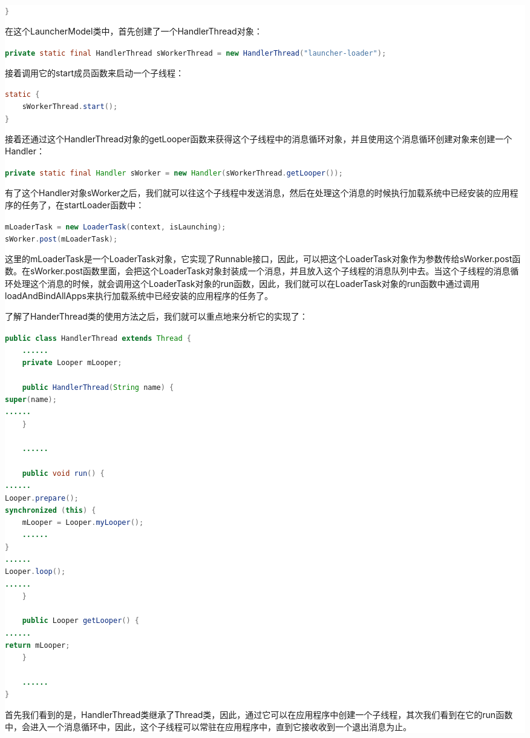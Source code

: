 ```java
}  
```
在这个LauncherModel类中，首先创建了一个HandlerThread对象：

```java
private static final HandlerThread sWorkerThread = new HandlerThread("launcher-loader");  
```
接着调用它的start成员函数来启动一个子线程：

```java
static {  
    sWorkerThread.start();  
}  
```
接着还通过这个HandlerThread对象的getLooper函数来获得这个子线程中的消息循环对象，并且使用这个消息循环创建对象来创建一个Handler：

```java
private static final Handler sWorker = new Handler(sWorkerThread.getLooper()); 
```
有了这个Handler对象sWorker之后，我们就可以往这个子线程中发送消息，然后在处理这个消息的时候执行加载系统中已经安装的应用程序的任务了，在startLoader函数中：

```java
mLoaderTask = new LoaderTask(context, isLaunching);    
sWorker.post(mLoaderTask);    
```
这里的mLoaderTask是一个LoaderTask对象，它实现了Runnable接口，因此，可以把这个LoaderTask对象作为参数传给sWorker.post函数。在sWorker.post函数里面，会把这个LoaderTask对象封装成一个消息，并且放入这个子线程的消息队列中去。当这个子线程的消息循环处理这个消息的时候，就会调用这个LoaderTask对象的run函数，因此，我们就可以在LoaderTask对象的run函数中通过调用loadAndBindAllApps来执行加载系统中已经安装的应用程序的任务了。

了解了HanderThread类的使用方法之后，我们就可以重点地来分析它的实现了：

```java
public class HandlerThread extends Thread {  
    ......  
    private Looper mLooper;  

    public HandlerThread(String name) {  
super(name);  
......  
    }  

    ......  

    public void run() {  
......  
Looper.prepare();  
synchronized (this) {  
    mLooper = Looper.myLooper();  
    ......  
}  
......  
Looper.loop();  
......  
    }  

    public Looper getLooper() {  
......  
return mLooper;  
    }  

    ......  
}  
```
首先我们看到的是，HandlerThread类继承了Thread类，因此，通过它可以在应用程序中创建一个子线程，其次我们看到在它的run函数中，会进入一个消息循环中，因此，这个子线程可以常驻在应用程序中，直到它接收收到一个退出消息为止。
